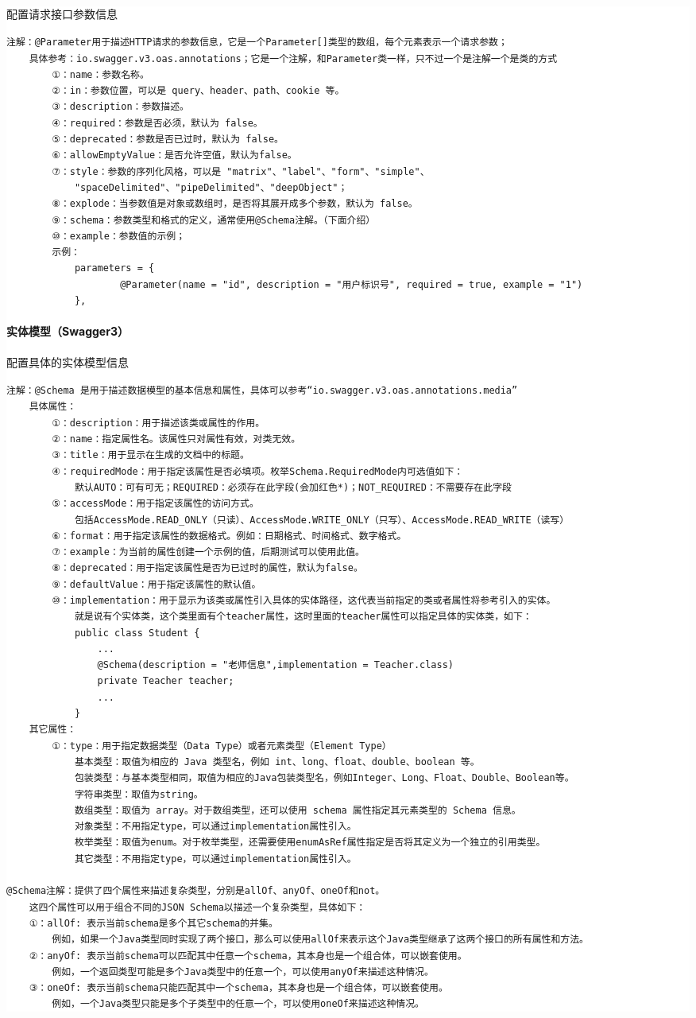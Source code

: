 配置请求接口参数信息

```txt
注解：@Parameter用于描述HTTP请求的参数信息，它是一个Parameter[]类型的数组，每个元素表示一个请求参数；
    具体参考：io.swagger.v3.oas.annotations；它是一个注解，和Parameter类一样，只不过一个是注解一个是类的方式
        ①：name：参数名称。
        ②：in：参数位置，可以是 query、header、path、cookie 等。
        ③：description：参数描述。
        ④：required：参数是否必须，默认为 false。
        ⑤：deprecated：参数是否已过时，默认为 false。
        ⑥：allowEmptyValue：是否允许空值，默认为false。
        ⑦：style：参数的序列化风格，可以是 "matrix"、"label"、"form"、"simple"、
            "spaceDelimited"、"pipeDelimited"、"deepObject"；
        ⑧：explode：当参数值是对象或数组时，是否将其展开成多个参数，默认为 false。
        ⑨：schema：参数类型和格式的定义，通常使用@Schema注解。（下面介绍）
        ⑩：example：参数值的示例；
        示例：
            parameters = {
                    @Parameter(name = "id", description = "用户标识号", required = true, example = "1")
            },
```

#### 实体模型（Swagger3）

配置具体的实体模型信息

```txt
注解：@Schema 是用于描述数据模型的基本信息和属性，具体可以参考“io.swagger.v3.oas.annotations.media”
    具体属性：
        ①：description：用于描述该类或属性的作用。
        ②：name：指定属性名。该属性只对属性有效，对类无效。
        ③：title：用于显示在生成的文档中的标题。
        ④：requiredMode：用于指定该属性是否必填项。枚举Schema.RequiredMode内可选值如下：
            默认AUTO：可有可无；REQUIRED：必须存在此字段(会加红色*)；NOT_REQUIRED：不需要存在此字段
        ⑤：accessMode：用于指定该属性的访问方式。
            包括AccessMode.READ_ONLY（只读）、AccessMode.WRITE_ONLY（只写）、AccessMode.READ_WRITE（读写）
        ⑥：format：用于指定该属性的数据格式。例如：日期格式、时间格式、数字格式。
        ⑦：example：为当前的属性创建一个示例的值，后期测试可以使用此值。
        ⑧：deprecated：用于指定该属性是否为已过时的属性，默认为false。
        ⑨：defaultValue：用于指定该属性的默认值。
        ⑩：implementation：用于显示为该类或属性引入具体的实体路径，这代表当前指定的类或者属性将参考引入的实体。
            就是说有个实体类，这个类里面有个teacher属性，这时里面的teacher属性可以指定具体的实体类，如下：
            public class Student {
                ...
                @Schema(description = "老师信息",implementation = Teacher.class)
                private Teacher teacher;
                ...
            }
    其它属性：
        ①：type：用于指定数据类型（Data Type）或者元素类型（Element Type）
            基本类型：取值为相应的 Java 类型名，例如 int、long、float、double、boolean 等。
            包装类型：与基本类型相同，取值为相应的Java包装类型名，例如Integer、Long、Float、Double、Boolean等。
            字符串类型：取值为string。
            数组类型：取值为 array。对于数组类型，还可以使用 schema 属性指定其元素类型的 Schema 信息。
            对象类型：不用指定type，可以通过implementation属性引入。
            枚举类型：取值为enum。对于枚举类型，还需要使用enumAsRef属性指定是否将其定义为一个独立的引用类型。
            其它类型：不用指定type，可以通过implementation属性引入。

@Schema注解：提供了四个属性来描述复杂类型，分别是allOf、anyOf、oneOf和not。
    这四个属性可以用于组合不同的JSON Schema以描述一个复杂类型，具体如下：
    ①：allOf: 表示当前schema是多个其它schema的并集。
        例如，如果一个Java类型同时实现了两个接口，那么可以使用allOf来表示这个Java类型继承了这两个接口的所有属性和方法。
    ②：anyOf: 表示当前schema可以匹配其中任意一个schema，其本身也是一个组合体，可以嵌套使用。
        例如，一个返回类型可能是多个Java类型中的任意一个，可以使用anyOf来描述这种情况。
    ③：oneOf: 表示当前schema只能匹配其中一个schema，其本身也是一个组合体，可以嵌套使用。
        例如，一个Java类型只能是多个子类型中的任意一个，可以使用oneOf来描述这种情况。
```